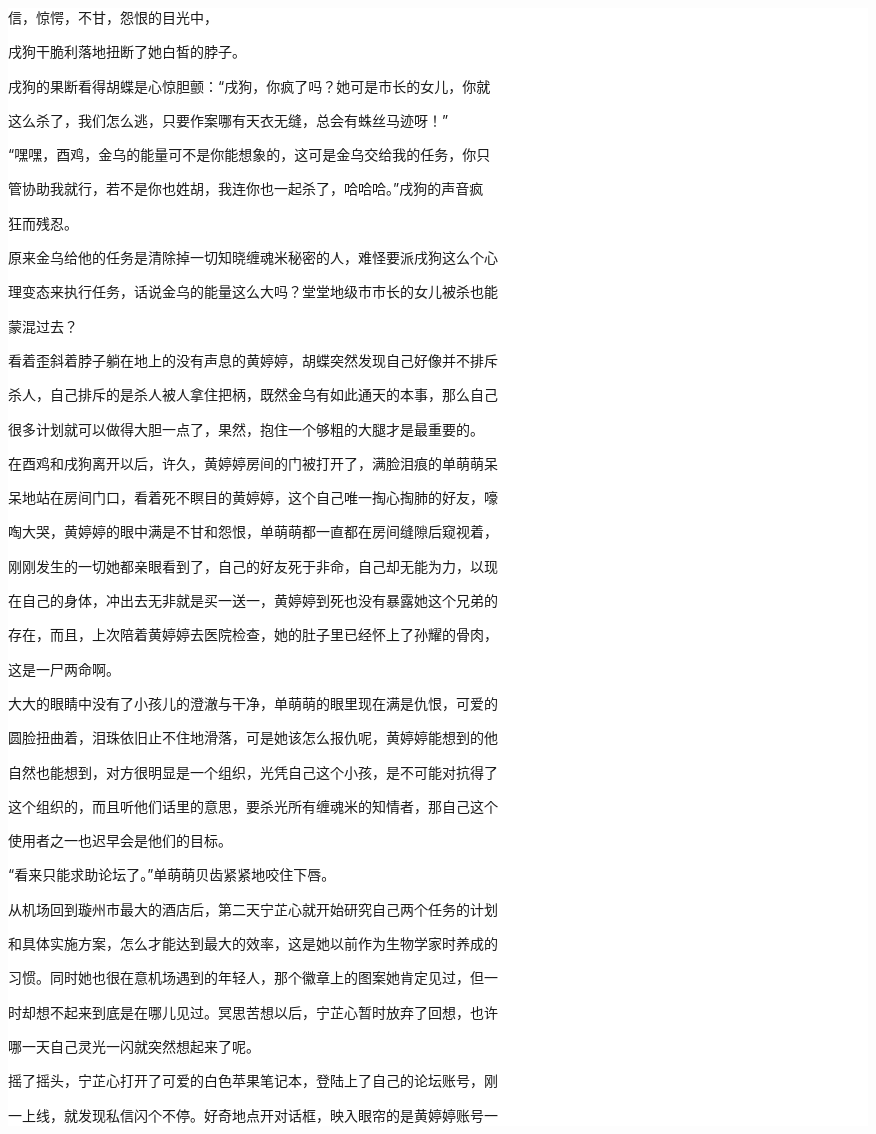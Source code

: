 信，惊愕，不甘，怨恨的目光中，

戌狗干脆利落地扭断了她白皙的脖子。

戌狗的果断看得胡蝶是心惊胆颤：“戌狗，你疯了吗？她可是市长的女儿，你就

这么杀了，我们怎么逃，只要作案哪有天衣无缝，总会有蛛丝马迹呀！”

“嘿嘿，酉鸡，金乌的能量可不是你能想象的，这可是金乌交给我的任务，你只

管协助我就行，若不是你也姓胡，我连你也一起杀了，哈哈哈。”戌狗的声音疯

狂而残忍。

原来金乌给他的任务是清除掉一切知晓缠魂米秘密的人，难怪要派戌狗这么个心

理变态来执行任务，话说金乌的能量这么大吗？堂堂地级市市长的女儿被杀也能

蒙混过去？

看着歪斜着脖子躺在地上的没有声息的黄婷婷，胡蝶突然发现自己好像并不排斥

杀人，自己排斥的是杀人被人拿住把柄，既然金乌有如此通天的本事，那么自己

很多计划就可以做得大胆一点了，果然，抱住一个够粗的大腿才是最重要的。

在酉鸡和戌狗离开以后，许久，黄婷婷房间的门被打开了，满脸泪痕的单萌萌呆

呆地站在房间门口，看着死不瞑目的黄婷婷，这个自己唯一掏心掏肺的好友，嚎

啕大哭，黄婷婷的眼中满是不甘和怨恨，单萌萌都一直都在房间缝隙后窥视着，

刚刚发生的一切她都亲眼看到了，自己的好友死于非命，自己却无能为力，以现

在自己的身体，冲出去无非就是买一送一，黄婷婷到死也没有暴露她这个兄弟的

存在，而且，上次陪着黄婷婷去医院检查，她的肚子里已经怀上了孙耀的骨肉，

这是一尸两命啊。

大大的眼睛中没有了小孩儿的澄澈与干净，单萌萌的眼里现在满是仇恨，可爱的

圆脸扭曲着，泪珠依旧止不住地滑落，可是她该怎么报仇呢，黄婷婷能想到的他

自然也能想到，对方很明显是一个组织，光凭自己这个小孩，是不可能对抗得了

这个组织的，而且听他们话里的意思，要杀光所有缠魂米的知情者，那自己这个

使用者之一也迟早会是他们的目标。

“看来只能求助论坛了。”单萌萌贝齿紧紧地咬住下唇。

从机场回到璇州市最大的酒店后，第二天宁芷心就开始研究自己两个任务的计划

和具体实施方案，怎么才能达到最大的效率，这是她以前作为生物学家时养成的

习惯。同时她也很在意机场遇到的年轻人，那个徽章上的图案她肯定见过，但一

时却想不起来到底是在哪儿见过。冥思苦想以后，宁芷心暂时放弃了回想，也许

哪一天自己灵光一闪就突然想起来了呢。

摇了摇头，宁芷心打开了可爱的白色苹果笔记本，登陆上了自己的论坛账号，刚

一上线，就发现私信闪个不停。好奇地点开对话框，映入眼帘的是黄婷婷账号一
